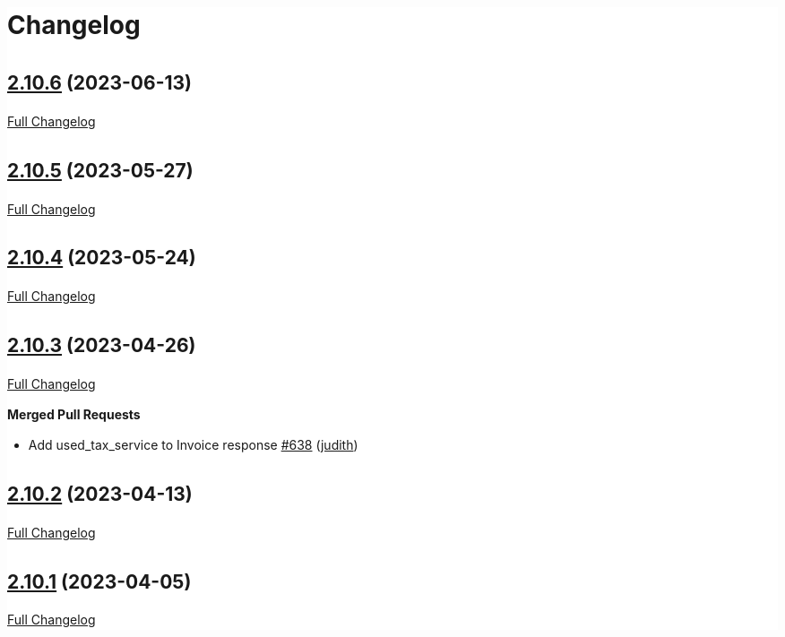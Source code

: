 # Changelog

## [2.10.6](https://github.com/recurly/recurly-client-python/tree/2.10.6) (2023-06-13)

[Full Changelog](https://github.com/recurly/recurly-client-python/compare/2.10.5...2.10.6)





## [2.10.5](https://github.com/recurly/recurly-client-python/tree/2.10.5) (2023-05-27)

[Full Changelog](https://github.com/recurly/recurly-client-python/compare/2.10.4...2.10.5)





## [2.10.4](https://github.com/recurly/recurly-client-python/tree/2.10.4) (2023-05-24)

[Full Changelog](https://github.com/recurly/recurly-client-python/compare/2.10.3...2.10.4)





## [2.10.3](https://github.com/recurly/recurly-client-python/tree/2.10.3) (2023-04-26)

[Full Changelog](https://github.com/recurly/recurly-client-python/compare/2.10.2...2.10.3)


**Merged Pull Requests**

- Add used_tax_service to Invoice response [#638](https://github.com/recurly/recurly-client-python/pull/638) ([judith](https://github.com/judith))



## [2.10.2](https://github.com/recurly/recurly-client-python/tree/2.10.2) (2023-04-13)

[Full Changelog](https://github.com/recurly/recurly-client-python/compare/2.10.1...2.10.2)





## [2.10.1](https://github.com/recurly/recurly-client-python/tree/2.10.1) (2023-04-05)

[Full Changelog](https://github.com/recurly/recurly-client-python/compare/2.10.0...2.10.1)




